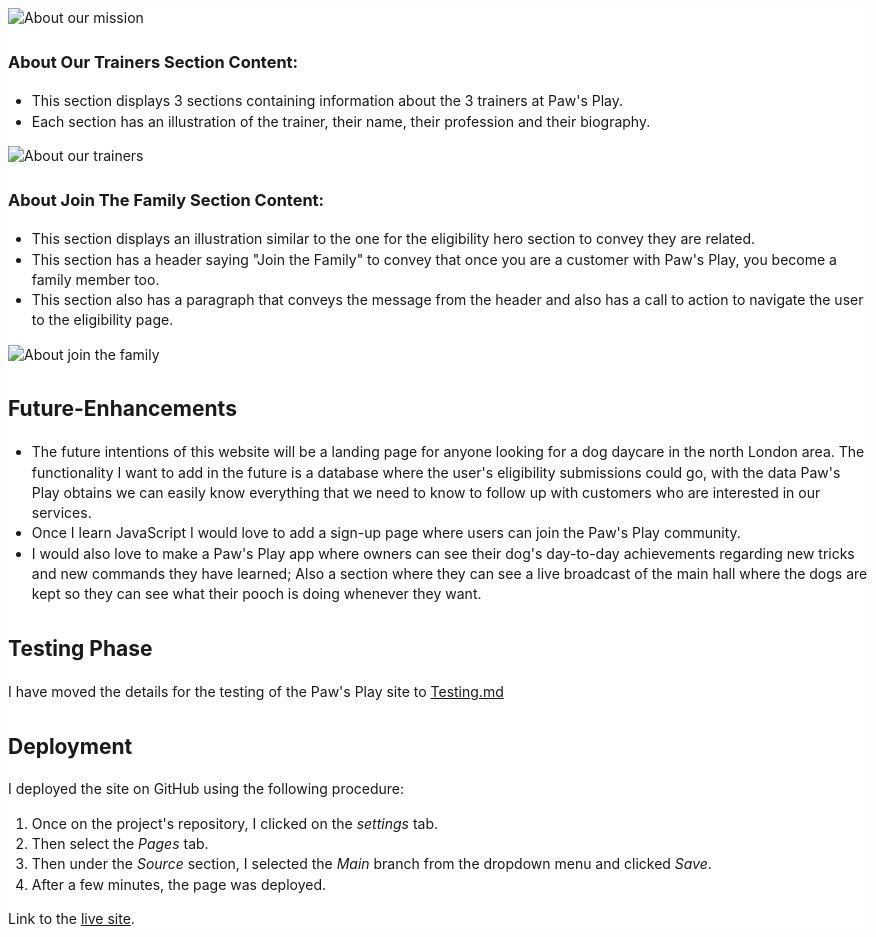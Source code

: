 ![About our mission](../docs/readme/our-mission-readme.png)

### About Our Trainers Section Content: <a name="about-our-trainers"></a>

- This section displays 3 sections containing information about the 3 trainers at Paw's Play.
- Each section has an illustration of the trainer, their name, their profession and their biography.

![About our trainers](../docs/readme/our-trainers-readme.png)

### About Join The Family Section Content: <a name="about-join-the-family"></a>

- This section displays an illustration similar to the one for the eligibility hero section to convey they are related.
- This section has a header saying "Join the Family" to convey that once you are a customer with Paw's Play, you become a family member too.
- This section also has a paragraph that conveys the message from the header and also has a call to action to navigate the user to the eligibility page.

![About join the family](../docs/readme/join-the-family-readme.png)

## Future-Enhancements <a name="future-enhancements"></a>

- The future intentions of this website will be a landing page for anyone looking for a dog daycare in the north London area. The functionality I want to add in the future is a database where the user's eligibility submissions could go, with the data Paw's Play obtains we can easily know everything that we need to know to follow up with customers who are interested in our services.
- Once I learn JavaScript I would love to add a sign-up page where users can join the Paw's Play community.
- I would also love to make a Paw's Play app where owners can see their dog's day-to-day achievements regarding new tricks and new commands they have learned; Also a section where they can see a live broadcast of the main hall where the dogs are kept so they can see what their pooch is doing whenever they want.

## Testing Phase <a name="testing-phase"></a>

I have moved the details for the testing of the Paw's Play site to [Testing.md](../docs/TESTING.md)

## Deployment <a name="deployment"></a>

I deployed the site on GitHub using the following procedure:

1. Once on the project's repository, I clicked on the _settings_ tab.
2. Then select the _Pages_ tab.
3. Then under the _Source_ section, I selected the _Main_ branch from the dropdown menu and clicked _Save_.
4. After a few minutes, the page was deployed.

Link to the [live site](https://ilyasolgun11.github.io/paws-play-pp1/index.html).
